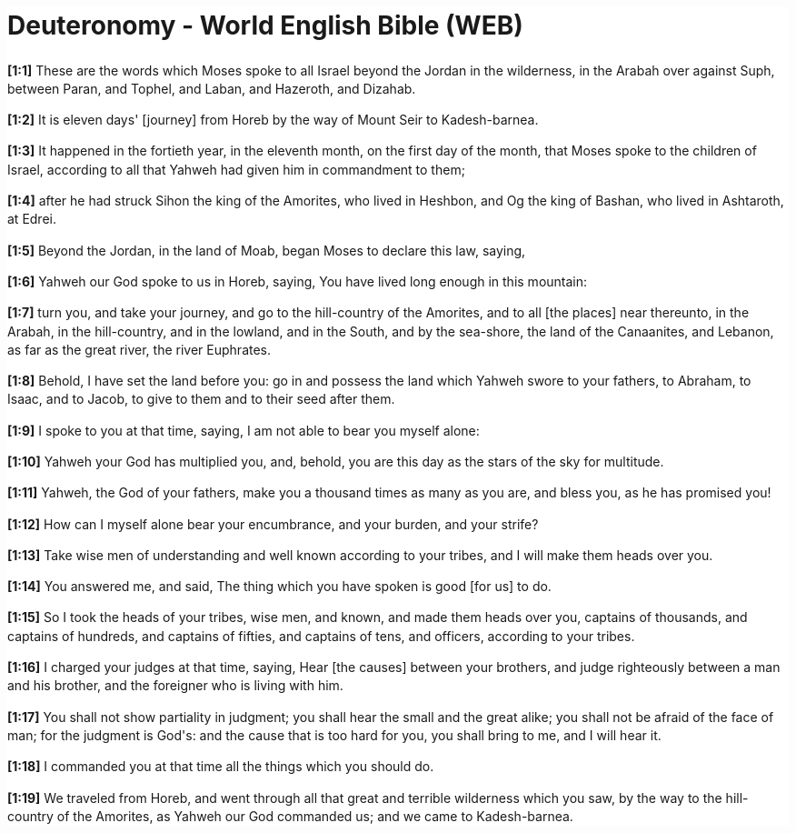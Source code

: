 # Deuteronomy - World English Bible (WEB)

**[1:1]** These are the words which Moses spoke to all Israel beyond the Jordan in the wilderness, in the Arabah over against Suph, between Paran, and Tophel, and Laban, and Hazeroth, and Dizahab.

**[1:2]** It is eleven days' [journey] from Horeb by the way of Mount Seir to Kadesh-barnea.

**[1:3]** It happened in the fortieth year, in the eleventh month, on the first day of the month, that Moses spoke to the children of Israel, according to all that Yahweh had given him in commandment to them;

**[1:4]** after he had struck Sihon the king of the Amorites, who lived in Heshbon, and Og the king of Bashan, who lived in Ashtaroth, at Edrei.

**[1:5]** Beyond the Jordan, in the land of Moab, began Moses to declare this law, saying,

**[1:6]** Yahweh our God spoke to us in Horeb, saying, You have lived long enough in this mountain:

**[1:7]** turn you, and take your journey, and go to the hill-country of the Amorites, and to all [the places] near thereunto, in the Arabah, in the hill-country, and in the lowland, and in the South, and by the sea-shore, the land of the Canaanites, and Lebanon, as far as the great river, the river Euphrates.

**[1:8]** Behold, I have set the land before you: go in and possess the land which Yahweh swore to your fathers, to Abraham, to Isaac, and to Jacob, to give to them and to their seed after them.

**[1:9]** I spoke to you at that time, saying, I am not able to bear you myself alone:

**[1:10]** Yahweh your God has multiplied you, and, behold, you are this day as the stars of the sky for multitude.

**[1:11]** Yahweh, the God of your fathers, make you a thousand times as many as you are, and bless you, as he has promised you!

**[1:12]** How can I myself alone bear your encumbrance, and your burden, and your strife?

**[1:13]** Take wise men of understanding and well known according to your tribes, and I will make them heads over you.

**[1:14]** You answered me, and said, The thing which you have spoken is good [for us] to do.

**[1:15]** So I took the heads of your tribes, wise men, and known, and made them heads over you, captains of thousands, and captains of hundreds, and captains of fifties, and captains of tens, and officers, according to your tribes.

**[1:16]** I charged your judges at that time, saying, Hear [the causes] between your brothers, and judge righteously between a man and his brother, and the foreigner who is living with him.

**[1:17]** You shall not show partiality in judgment; you shall hear the small and the great alike; you shall not be afraid of the face of man; for the judgment is God's: and the cause that is too hard for you, you shall bring to me, and I will hear it.

**[1:18]** I commanded you at that time all the things which you should do.

**[1:19]** We traveled from Horeb, and went through all that great and terrible wilderness which you saw, by the way to the hill-country of the Amorites, as Yahweh our God commanded us; and we came to Kadesh-barnea.
